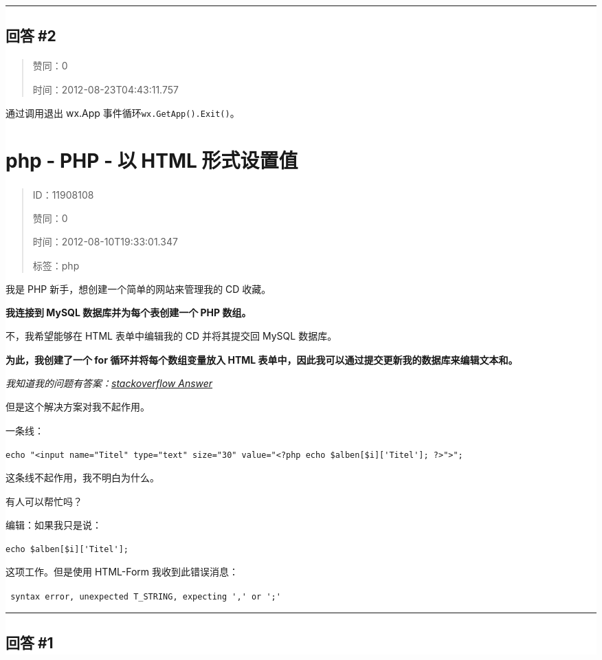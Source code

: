 * * *

## 回答 #2

> 赞同：0
> 
> 时间：2012-08-23T04:43:11.757

通过调用退出 wx.App 事件循环`wx.GetApp().Exit()`。

# php - PHP - 以 HTML 形式设置值

> ID：11908108
> 
> 赞同：0
> 
> 时间：2012-08-10T19:33:01.347
> 
> 标签：php

我是 PHP 新手，想创建一个简单的网站来管理我的 CD 收藏。

**我连接到 MySQL 数据库并为每个表创建一个 PHP 数组。**

不，我希望能够在 HTML 表单中编辑我的 CD 并将其提交回 MySQL 数据库。

**为此，我创建了一个 for 循环并将每个数组变量放入 HTML 表单中，因此我可以通过提交更新我的数据库来编辑文本和。**

*我知道我的问题有答案：[stackoverflow Answer](https://stackoverflow.com/questions/3317730/putting-a-php-variable-in-a-html-form-value)*

但是这个解决方案对我不起作用。

一条线：

```
echo "<input name="Titel" type="text" size="30" value="<?php echo $alben[$i]['Titel']; ?>">"; 
```

这条线不起作用，我不明白为什么。

有人可以帮忙吗？

编辑：如果我只是说：

```
echo $alben[$i]['Titel']; 
```

这项工作。但是使用 HTML-Form 我收到此错误消息：

```
 syntax error, unexpected T_STRING, expecting ',' or ';' 
```

* * *

## 回答 #1
